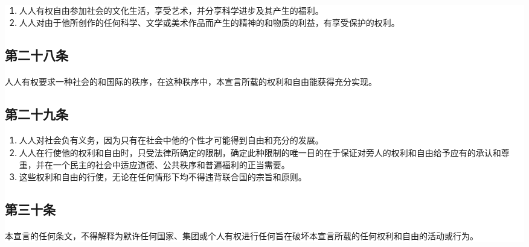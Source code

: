 1. 人人有权自由参加社会的文化生活，享受艺术，并分享科学进步及其产生的福利。
2. 人人对由于他所创作的任何科学、文学或美术作品而产生的精神的和物质的利益，有享受保护的权利。

## 第二十八条

人人有权要求一种社会的和国际的秩序，在这种秩序中，本宣言所载的权利和自由能获得充分实现。

## 第二十九条

1. 人人对社会负有义务，因为只有在社会中他的个性才可能得到自由和充分的发展。
2. 人人在行使他的权利和自由时，只受法律所确定的限制，确定此种限制的唯一目的在于保证对旁人的权利和自由给予应有的承认和尊重，并在一个民主的社会中适应道德、公共秩序和普遍福利的正当需要。
3. 这些权利和自由的行使，无论在任何情形下均不得违背联合国的宗旨和原则。

## 第三十条

本宣言的任何条文，不得解释为默许任何国家、集团或个人有权进行任何旨在破坏本宣言所载的任何权利和自由的活动或行为。